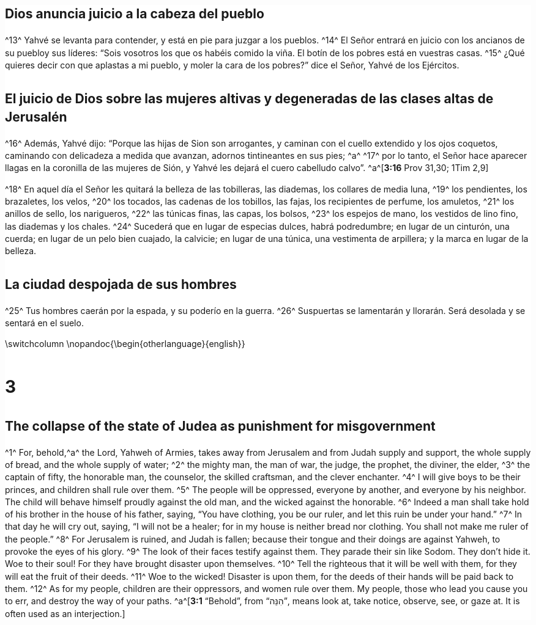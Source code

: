 ## Dios anuncia juicio a la cabeza del pueblo
^13^ Yahvé se levanta para contender, y está en pie para juzgar a los pueblos. ^14^ El Señor entrará en juicio con los ancianos de su puebloy sus líderes: “Sois vosotros los que os habéis comido la viña. El botín de los pobres está en vuestras casas. ^15^ ¿Qué quieres decir con que aplastas a mi pueblo, y moler la cara de los pobres?” dice el Señor, Yahvé de los Ejércitos.

## El juicio de Dios sobre las mujeres altivas y degeneradas de las clases altas de Jerusalén
^16^ Además, Yahvé dijo: “Porque las hijas de Sion son arrogantes, y caminan con el cuello extendido y los ojos coquetos, caminando con delicadeza a medida que avanzan, adornos tintineantes en sus pies; ^a^ ^17^ por lo tanto, el Señor hace aparecer llagas en la coronilla de las mujeres de Sión, y Yahvé les dejará el cuero cabelludo calvo”.
^a^[**3:16** Prov 31,30; 1Tim 2,9]

^18^ En aquel día el Señor les quitará la belleza de las tobilleras, las diademas, los collares de media luna, ^19^ los pendientes, los brazaletes, los velos, ^20^ los tocados, las cadenas de los tobillos, las fajas, los recipientes de perfume, los amuletos, ^21^ los anillos de sello, los narigueros, ^22^ las túnicas finas, las capas, los bolsos, ^23^ los espejos de mano, los vestidos de lino fino, las diademas y los chales. ^24^ Sucederá que en lugar de especias dulces, habrá podredumbre; en lugar de un cinturón, una cuerda; en lugar de un pelo bien cuajado, la calvicie; en lugar de una túnica, una vestimenta de arpillera; y la marca en lugar de la belleza.

## La ciudad despojada de sus hombres
^25^ Tus hombres caerán por la espada, y su poderío en la guerra. ^26^ Suspuertas se lamentarán y llorarán. Será desolada y se sentará en el suelo.

\switchcolumn
\nopandoc{\begin{otherlanguage}{english}}

# 3
## The collapse of the state of Judea as punishment for misgovernment
^1^ For, behold,^a^ the Lord, Yahweh of Armies, takes away from Jerusalem and from Judah supply and support, the whole supply of bread, and the whole supply of water; ^2^ the mighty man, the man of war, the judge, the prophet, the diviner, the elder, ^3^ the captain of fifty, the honorable man, the counselor, the skilled craftsman, and the clever enchanter. ^4^ I will give boys to be their princes, and children shall rule over them. ^5^ The people will be oppressed, everyone by another, and everyone by his neighbor. The child will behave himself proudly against the old man, and the wicked against the honorable. ^6^ Indeed a man shall take hold of his brother in the house of his father, saying, “You have clothing, you be our ruler, and let this ruin be under your hand.” ^7^ In that day he will cry out, saying, “I will not be a healer; for in my house is neither bread nor clothing. You shall not make me ruler of the people.” ^8^ For Jerusalem is ruined, and Judah is fallen; because their tongue and their doings are against Yahweh, to provoke the eyes of his glory. ^9^ The look of their faces testify against them. They parade their sin like Sodom. They don’t hide it. Woe to their soul! For they have brought disaster upon themselves. ^10^ Tell the righteous that it will be well with them, for they will eat the fruit of their deeds. ^11^ Woe to the wicked! Disaster is upon them, for the deeds of their hands will be paid back to them. ^12^ As for my people, children are their oppressors, and women rule over them. My people, those who lead you cause you to err, and destroy the way of your paths.
^a^[**3:1** “Behold”, from “הִנֵּה”, means look at, take notice, observe, see, or gaze at. It is often used as an interjection.]
